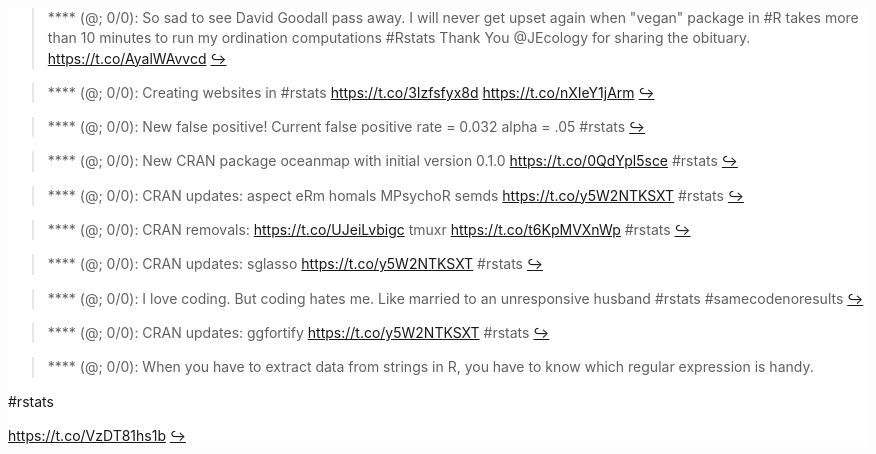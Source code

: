 
> **** (@; 0/0): So sad to see David Goodall pass away.
I will never get upset again when "vegan" package in #R  takes more than 10 minutes to run my ordination computations #Rstats
Thank You @JEcology for sharing the obituary. https://t.co/AyalWAvvcd  [&#8618;](https://twitter.com/dataandme/status/1000437783272525824)




> **** (@; 0/0): Creating websites in #rstats  https://t.co/3Izfsfyx8d https://t.co/nXIeY1jArm  [&#8618;](https://twitter.com/dataandme/status/1000422567176474624)




> **** (@; 0/0): New false positive! Current false positive rate = 0.032 alpha = .05 #rstats  [&#8618;](https://twitter.com/dataandme/status/1000421326144884736)




> **** (@; 0/0): New CRAN package oceanmap with initial version 0.1.0 https://t.co/0QdYpl5sce #rstats  [&#8618;](https://twitter.com/dataandme/status/1000406746995855360)




> **** (@; 0/0): CRAN updates: aspect eRm homals MPsychoR semds https://t.co/y5W2NTKSXT #rstats  [&#8618;](https://twitter.com/dataandme/status/1000391699624026113)




> **** (@; 0/0): CRAN removals: https://t.co/UJeiLvbigc tmuxr https://t.co/t6KpMVXnWp #rstats  [&#8618;](https://twitter.com/dataandme/status/1000391625036718080)




> **** (@; 0/0): CRAN updates: sglasso https://t.co/y5W2NTKSXT #rstats  [&#8618;](https://twitter.com/dataandme/status/1000376539001905152)




> **** (@; 0/0): I love coding. But coding hates me. Like married to an unresponsive husband #rstats #samecodenoresults  [&#8618;](https://twitter.com/dataandme/status/1000369528264540160)




> **** (@; 0/0): CRAN updates: ggfortify https://t.co/y5W2NTKSXT #rstats  [&#8618;](https://twitter.com/dataandme/status/1000361456360214528)




> **** (@; 0/0): When you have to extract data from strings in R, you have to know which regular expression is handy.
>
 #rstats 
>
 https://t.co/VzDT81hs1b  [&#8618;](https://twitter.com/dataandme/status/1000360966670860288)




